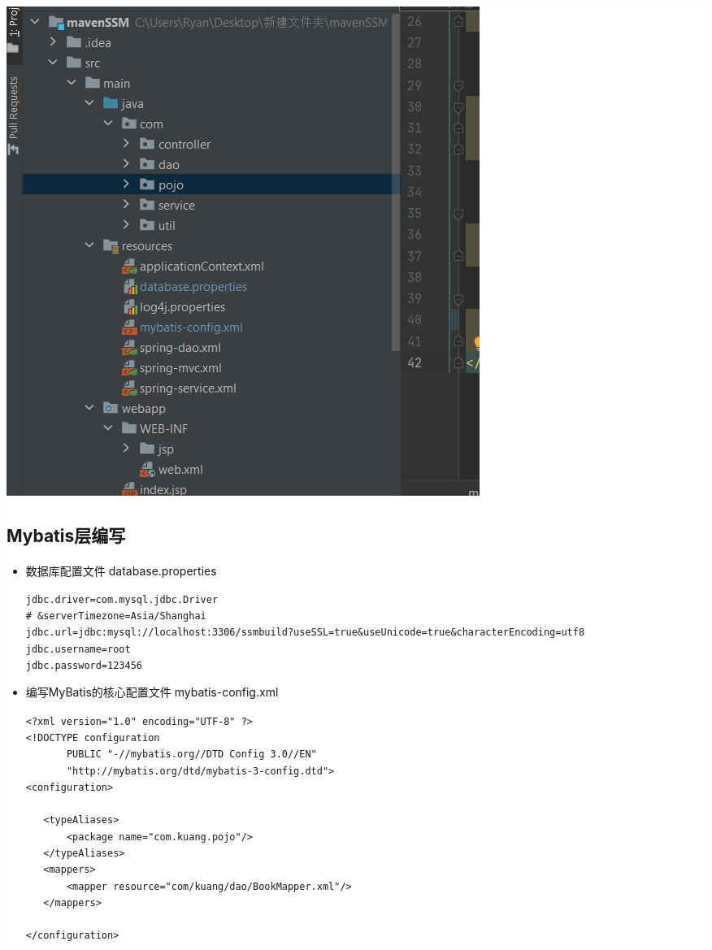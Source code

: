   ![](\项目结构.png)

## Mybatis层编写

- 数据库配置文件 database.properties

  ```
  jdbc.driver=com.mysql.jdbc.Driver
  # &serverTimezone=Asia/Shanghai
  jdbc.url=jdbc:mysql://localhost:3306/ssmbuild?useSSL=true&useUnicode=true&characterEncoding=utf8
  jdbc.username=root
  jdbc.password=123456
  ```

- 编写MyBatis的核心配置文件  mybatis-config.xml

  ```
  <?xml version="1.0" encoding="UTF-8" ?>
  <!DOCTYPE configuration
         PUBLIC "-//mybatis.org//DTD Config 3.0//EN"
         "http://mybatis.org/dtd/mybatis-3-config.dtd">
  <configuration>
  
     <typeAliases>
         <package name="com.kuang.pojo"/>
     </typeAliases>
     <mappers>
         <mapper resource="com/kuang/dao/BookMapper.xml"/>
     </mappers>
  
  </configuration>
  ```
